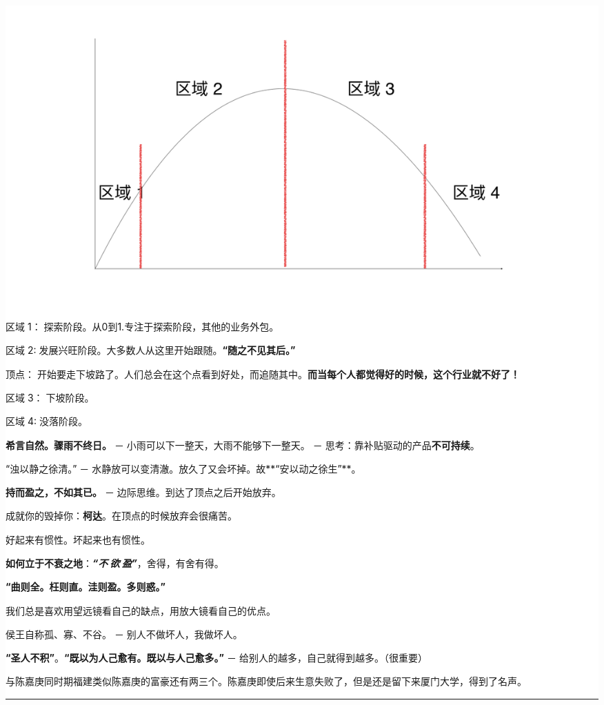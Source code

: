 ![image](../uploads/course/daodejing/daodejing_2.png)

区域 1：	探索阶段。从0到1.专注于探索阶段，其他的业务外包。

区域 2: 	发展兴旺阶段。大多数人从这里开始跟随。**“随之不见其后。”**

顶点：	开始要走下坡路了。人们总会在这个点看到好处，而追随其中。**而当每个人都觉得好的时候，这个行业就不好了！**

区域 3：	下坡阶段。

区域 4:	没落阶段。


**希言自然。骤雨不终日。** － 小雨可以下一整天，大雨不能够下一整天。 － 思考：靠补贴驱动的产品**不可持续**。

“浊以静之徐清。” － 水静放可以变清澈。放久了又会坏掉。故**“安以动之徐生”**。

**持而盈之，不如其已。** － 边际思维。到达了顶点之后开始放弃。


成就你的毁掉你：**柯达**。在顶点的时候放弃会很痛苦。

好起来有惯性。坏起来也有惯性。

**如何立于不衰之地**：***“不 欲 盈”***，舍得，有舍有得。

**“曲则全。枉则直。洼则盈。多则惑。”**

我们总是喜欢用望远镜看自己的缺点，用放大镜看自己的优点。

侯王自称孤、寡、不谷。 － 别人不做坏人，我做坏人。

**“圣人不积”**。**“既以为人己愈有。既以与人己愈多。”** － 给别人的越多，自己就得到越多。（很重要）

与陈嘉庚同时期福建类似陈嘉庚的富豪还有两三个。陈嘉庚即使后来生意失败了，但是还是留下来厦门大学，得到了名声。


---
